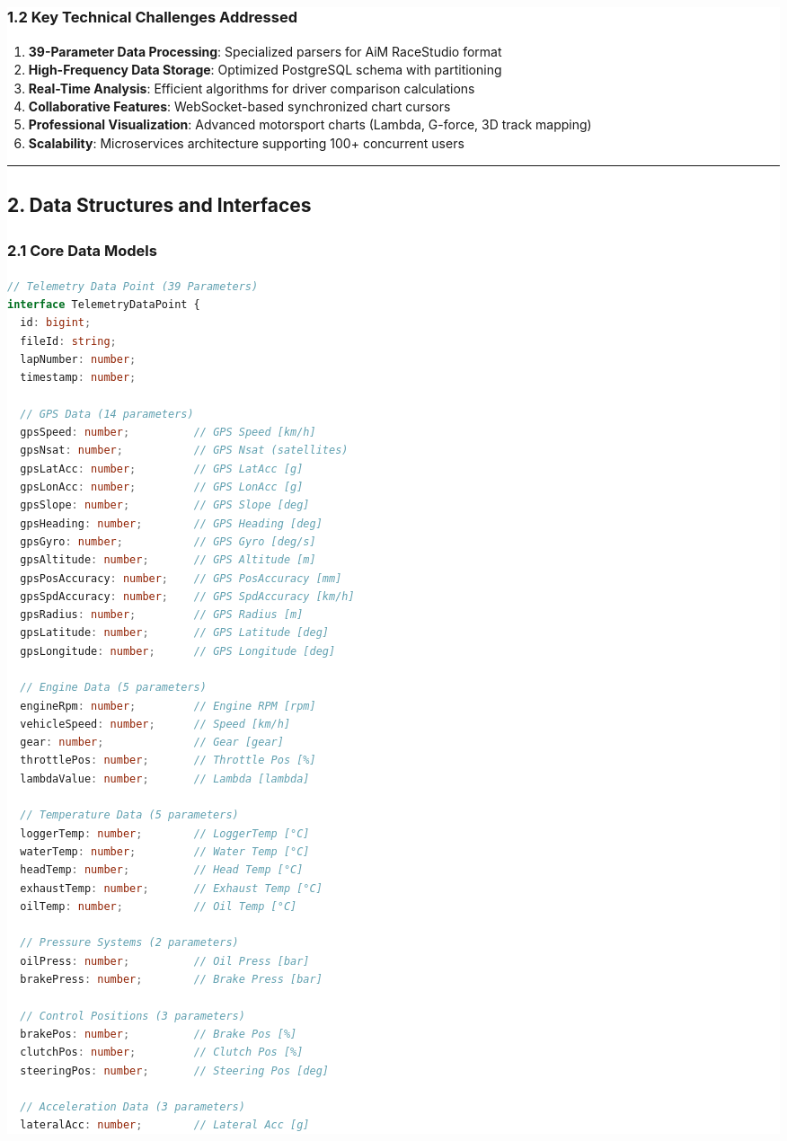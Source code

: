 ### 1.2 Key Technical Challenges Addressed

1. **39-Parameter Data Processing**: Specialized parsers for AiM RaceStudio format
2. **High-Frequency Data Storage**: Optimized PostgreSQL schema with partitioning
3. **Real-Time Analysis**: Efficient algorithms for driver comparison calculations
4. **Collaborative Features**: WebSocket-based synchronized chart cursors
5. **Professional Visualization**: Advanced motorsport charts (Lambda, G-force, 3D track mapping)
6. **Scalability**: Microservices architecture supporting 100+ concurrent users

---

## 2. Data Structures and Interfaces

### 2.1 Core Data Models

```typescript
// Telemetry Data Point (39 Parameters)
interface TelemetryDataPoint {
  id: bigint;
  fileId: string;
  lapNumber: number;
  timestamp: number;
  
  // GPS Data (14 parameters)
  gpsSpeed: number;          // GPS Speed [km/h]
  gpsNsat: number;           // GPS Nsat (satellites)
  gpsLatAcc: number;         // GPS LatAcc [g]
  gpsLonAcc: number;         // GPS LonAcc [g]
  gpsSlope: number;          // GPS Slope [deg]
  gpsHeading: number;        // GPS Heading [deg]
  gpsGyro: number;           // GPS Gyro [deg/s]
  gpsAltitude: number;       // GPS Altitude [m]
  gpsPosAccuracy: number;    // GPS PosAccuracy [mm]
  gpsSpdAccuracy: number;    // GPS SpdAccuracy [km/h]
  gpsRadius: number;         // GPS Radius [m]
  gpsLatitude: number;       // GPS Latitude [deg]
  gpsLongitude: number;      // GPS Longitude [deg]
  
  // Engine Data (5 parameters)
  engineRpm: number;         // Engine RPM [rpm]
  vehicleSpeed: number;      // Speed [km/h]
  gear: number;              // Gear [gear]
  throttlePos: number;       // Throttle Pos [%]
  lambdaValue: number;       // Lambda [lambda]
  
  // Temperature Data (5 parameters)
  loggerTemp: number;        // LoggerTemp [°C]
  waterTemp: number;         // Water Temp [°C]
  headTemp: number;          // Head Temp [°C]
  exhaustTemp: number;       // Exhaust Temp [°C]
  oilTemp: number;           // Oil Temp [°C]
  
  // Pressure Systems (2 parameters)
  oilPress: number;          // Oil Press [bar]
  brakePress: number;        // Brake Press [bar]
  
  // Control Positions (3 parameters)
  brakePos: number;          // Brake Pos [%]
  clutchPos: number;         // Clutch Pos [%]
  steeringPos: number;       // Steering Pos [deg]
  
  // Acceleration Data (3 parameters)
  lateralAcc: number;        // Lateral Acc [g]
```